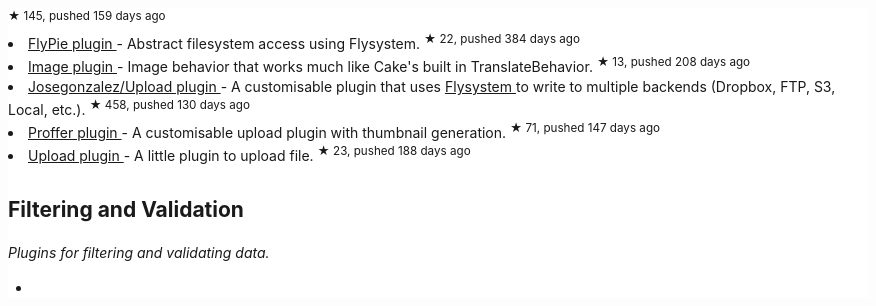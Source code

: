   <sup>
   &#9733 145, pushed 159 days ago
  </sup>
 </li>
 <li>
  <a href="https://github.com/WyriHaximus/FlyPie">
   FlyPie plugin
  </a>
  - Abstract filesystem access using Flysystem.
  <sup>
   &#9733 22, pushed 384 days ago
  </sup>
 </li>
 <li>
  <a href="https://github.com/josbeir/image">
   Image plugin
  </a>
  - Image behavior that works much like Cake's built in TranslateBehavior.
  <sup>
   &#9733 13, pushed 208 days ago
  </sup>
 </li>
 <li>
  <a href="https://github.com/josegonzalez/cakephp-upload">
   Josegonzalez/Upload plugin
  </a>
  - A customisable plugin that uses
  <a href="http://flysystem.thephpleague.com/">
   Flysystem
  </a>
  to write to multiple backends (Dropbox, FTP, S3, Local, etc.).
  <sup>
   &#9733 458, pushed 130 days ago
  </sup>
 </li>
 <li>
  <a href="https://github.com/davidyell/CakePHP3-Proffer">
   Proffer plugin
  </a>
  - A customisable upload plugin with thumbnail generation.
  <sup>
   &#9733 71, pushed 147 days ago
  </sup>
 </li>
 <li>
  <a href="https://github.com/Xety/Cake3-Upload">
   Upload plugin
  </a>
  - A little plugin to upload file.
  <sup>
   &#9733 23, pushed 188 days ago
  </sup>
 </li>
</ul>
<h2>
 Filtering and Validation
</h2>
<p>
 <em>
  Plugins for filtering and validating data.
 </em>
</p>
<ul>
 <li>